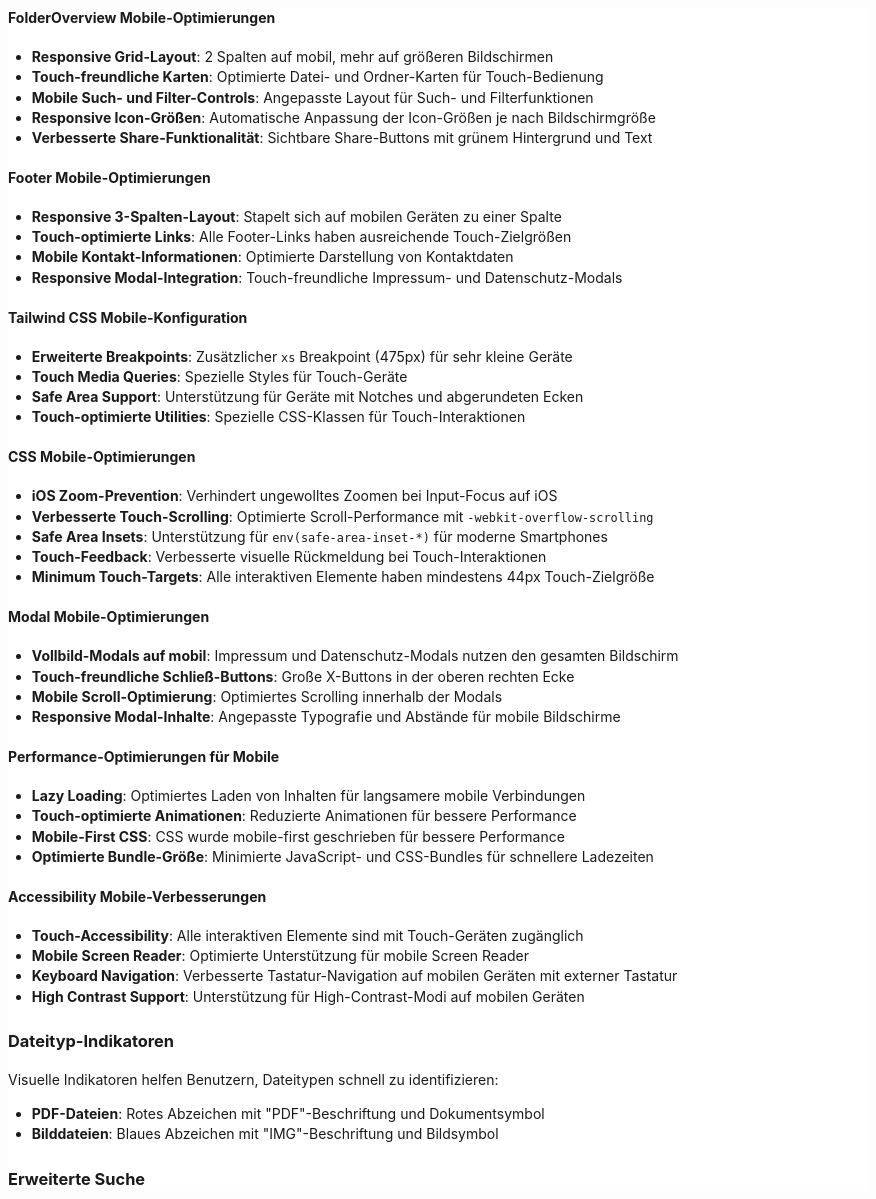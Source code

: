 #### **FolderOverview Mobile-Optimierungen**
- **Responsive Grid-Layout**: 2 Spalten auf mobil, mehr auf größeren Bildschirmen
- **Touch-freundliche Karten**: Optimierte Datei- und Ordner-Karten für Touch-Bedienung
- **Mobile Such- und Filter-Controls**: Angepasste Layout für Such- und Filterfunktionen
- **Responsive Icon-Größen**: Automatische Anpassung der Icon-Größen je nach Bildschirmgröße
- **Verbesserte Share-Funktionalität**: Sichtbare Share-Buttons mit grünem Hintergrund und Text

#### **Footer Mobile-Optimierungen**
- **Responsive 3-Spalten-Layout**: Stapelt sich auf mobilen Geräten zu einer Spalte
- **Touch-optimierte Links**: Alle Footer-Links haben ausreichende Touch-Zielgrößen
- **Mobile Kontakt-Informationen**: Optimierte Darstellung von Kontaktdaten
- **Responsive Modal-Integration**: Touch-freundliche Impressum- und Datenschutz-Modals

#### **Tailwind CSS Mobile-Konfiguration**
- **Erweiterte Breakpoints**: Zusätzlicher `xs` Breakpoint (475px) für sehr kleine Geräte
- **Touch Media Queries**: Spezielle Styles für Touch-Geräte
- **Safe Area Support**: Unterstützung für Geräte mit Notches und abgerundeten Ecken
- **Touch-optimierte Utilities**: Spezielle CSS-Klassen für Touch-Interaktionen

#### **CSS Mobile-Optimierungen**
- **iOS Zoom-Prevention**: Verhindert ungewolltes Zoomen bei Input-Focus auf iOS
- **Verbesserte Touch-Scrolling**: Optimierte Scroll-Performance mit `-webkit-overflow-scrolling`
- **Safe Area Insets**: Unterstützung für `env(safe-area-inset-*)` für moderne Smartphones
- **Touch-Feedback**: Verbesserte visuelle Rückmeldung bei Touch-Interaktionen
- **Minimum Touch-Targets**: Alle interaktiven Elemente haben mindestens 44px Touch-Zielgröße

#### **Modal Mobile-Optimierungen**
- **Vollbild-Modals auf mobil**: Impressum und Datenschutz-Modals nutzen den gesamten Bildschirm
- **Touch-freundliche Schließ-Buttons**: Große X-Buttons in der oberen rechten Ecke
- **Mobile Scroll-Optimierung**: Optimiertes Scrolling innerhalb der Modals
- **Responsive Modal-Inhalte**: Angepasste Typografie und Abstände für mobile Bildschirme

#### **Performance-Optimierungen für Mobile**
- **Lazy Loading**: Optimiertes Laden von Inhalten für langsamere mobile Verbindungen
- **Touch-optimierte Animationen**: Reduzierte Animationen für bessere Performance
- **Mobile-First CSS**: CSS wurde mobile-first geschrieben für bessere Performance
- **Optimierte Bundle-Größe**: Minimierte JavaScript- und CSS-Bundles für schnellere Ladezeiten

#### **Accessibility Mobile-Verbesserungen**
- **Touch-Accessibility**: Alle interaktiven Elemente sind mit Touch-Geräten zugänglich
- **Mobile Screen Reader**: Optimierte Unterstützung für mobile Screen Reader
- **Keyboard Navigation**: Verbesserte Tastatur-Navigation auf mobilen Geräten mit externer Tastatur
- **High Contrast Support**: Unterstützung für High-Contrast-Modi auf mobilen Geräten

### **Dateityp-Indikatoren**

Visuelle Indikatoren helfen Benutzern, Dateitypen schnell zu identifizieren:
- **PDF-Dateien**: Rotes Abzeichen mit "PDF"-Beschriftung und Dokumentsymbol
- **Bilddateien**: Blaues Abzeichen mit "IMG"-Beschriftung und Bildsymbol

### **Erweiterte Suche**
